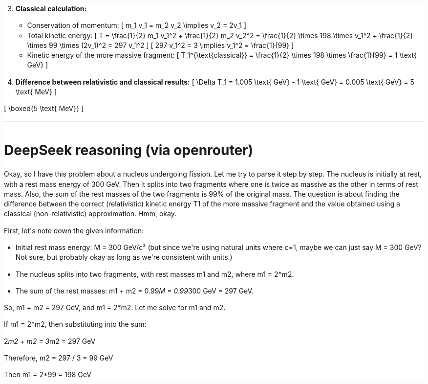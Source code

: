 3. **Classical calculation:**
   - Conservation of momentum:
     \[
     m_1 v_1 = m_2 v_2 \implies v_2 = 2v_1
     \]
   - Total kinetic energy:
     \[
     T = \frac{1}{2} m_1 v_1^2 + \frac{1}{2} m_2 v_2^2 = \frac{1}{2} \times 198 \times v_1^2 + \frac{1}{2} \times 99 \times (2v_1)^2 = 297 v_1^2
     \]
     \[
     297 v_1^2 = 3 \implies v_1^2 = \frac{1}{99}
     \]
   - Kinetic energy of the more massive fragment:
     \[
     T_1^{\text{classical}} = \frac{1}{2} \times 198 \times \frac{1}{99} = 1 \text{ GeV}
     \]

4. **Difference between relativistic and classical results:**
   \[
   \Delta T_1 = 1.005 \text{ GeV} - 1 \text{ GeV} = 0.005 \text{ GeV} = 5 \text{ MeV}
   \]

\[
\boxed{5 \text{ MeV}}
\]

---

# DeepSeek reasoning (via openrouter)

Okay, so I have this problem about a nucleus undergoing fission. Let me try to parse it step by step. The nucleus is initially at rest, with a rest mass energy of 300 GeV. Then it splits into two fragments where one is twice as massive as the other in terms of rest mass. Also, the sum of the rest masses of the two fragments is 99% of the original mass. The question is about finding the difference between the correct (relativistic) kinetic energy T1 of the more massive fragment and the value obtained using a classical (non-relativistic) approximation. Hmm, okay.

First, let's note down the given information:

- Initial rest mass energy: M = 300 GeV/c² (but since we're using natural units where c=1, maybe we can just say M = 300 GeV? Not sure, but probably okay as long as we're consistent with units.)

- The nucleus splits into two fragments, with rest masses m1 and m2, where m1 = 2*m2.

- The sum of the rest masses: m1 + m2 = 0.99*M = 0.99*300 GeV = 297 GeV.

So, m1 + m2 = 297 GeV, and m1 = 2*m2. Let me solve for m1 and m2.

If m1 = 2*m2, then substituting into the sum:

2*m2 + m2 = 3*m2 = 297 GeV

Therefore, m2 = 297 / 3 = 99 GeV

Then m1 = 2*99 = 198 GeV
